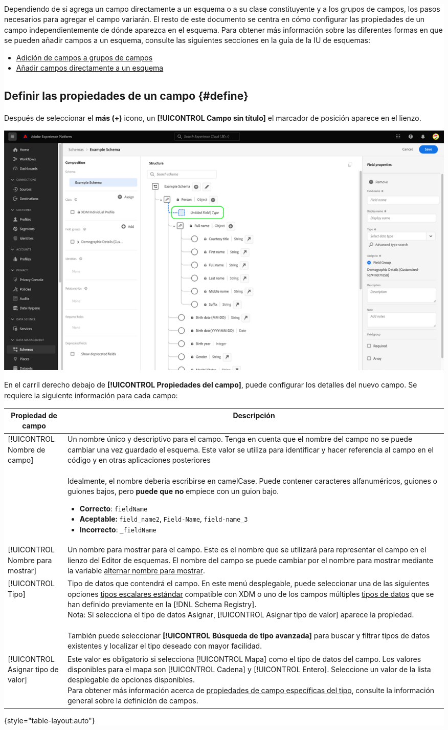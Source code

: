 Dependiendo de si agrega un campo directamente a un esquema o a su clase constituyente y a los grupos de campos, los pasos necesarios para agregar el campo variarán. El resto de este documento se centra en cómo configurar las propiedades de un campo independientemente de dónde aparezca en el esquema. Para obtener más información sobre las diferentes formas en que se pueden añadir campos a un esquema, consulte las siguientes secciones en la guía de la IU de esquemas:

* [Adición de campos a grupos de campos](../resources/schemas.md#add-fields)
* [Añadir campos directamente a un esquema](../resources/schemas.md#add-individual-fields)

## Definir las propiedades de un campo {#define}

Después de seleccionar el **más (+)** icono, un **[!UICONTROL Campo sin título]** el marcador de posición aparece en el lienzo.

![Editor de esquemas con un nuevo campo sin título resaltado.](../../images/ui/fields/overview/new-field.png)

En el carril derecho debajo de **[!UICONTROL Propiedades del campo]**, puede configurar los detalles del nuevo campo. Se requiere la siguiente información para cada campo:

| Propiedad de campo | Descripción |
| --- | --- |
| [!UICONTROL Nombre de campo] | Un nombre único y descriptivo para el campo. Tenga en cuenta que el nombre del campo no se puede cambiar una vez guardado el esquema. Este valor se utiliza para identificar y hacer referencia al campo en el código y en otras aplicaciones posteriores<br><br>Idealmente, el nombre debería escribirse en camelCase. Puede contener caracteres alfanuméricos, guiones o guiones bajos, pero **puede que no** empiece con un guion bajo.<ul><li>**Correcto**: `fieldName`</li><li>**Aceptable:** `field_name2`, `Field-Name`, `field-name_3`</li><li>**Incorrecto**: `_fieldName`</li></ul> |
| [!UICONTROL Nombre para mostrar] | Un nombre para mostrar para el campo. Este es el nombre que se utilizará para representar el campo en el lienzo del Editor de esquemas. El nombre del campo se puede cambiar por el nombre para mostrar mediante la variable [alternar nombre para mostrar](../resources/schemas.md#display-name-toggle). |
| [!UICONTROL Tipo] | Tipo de datos que contendrá el campo. En este menú desplegable, puede seleccionar una de las siguientes opciones [tipos escalares estándar](../../schema/field-constraints.md) compatible con XDM o uno de los campos múltiples [tipos de datos](../resources/data-types.md) que se han definido previamente en la [!DNL Schema Registry].<br>Nota: Si selecciona el tipo de datos Asignar, [!UICONTROL Asignar tipo de valor] aparece la propiedad.<br><br>También puede seleccionar **[!UICONTROL Búsqueda de tipo avanzada]** para buscar y filtrar tipos de datos existentes y localizar el tipo deseado con mayor facilidad. |
| [!UICONTROL Asignar tipo de valor] | Este valor es obligatorio si selecciona [!UICONTROL Mapa] como el tipo de datos del campo. Los valores disponibles para el mapa son [!UICONTROL Cadena] y [!UICONTROL Entero]. Seleccione un valor de la lista desplegable de opciones disponibles.<br>Para obtener más información acerca de [propiedades de campo específicas del tipo](#type-specific-properties), consulte la información general sobre la definición de campos. |

{style="table-layout:auto"}
